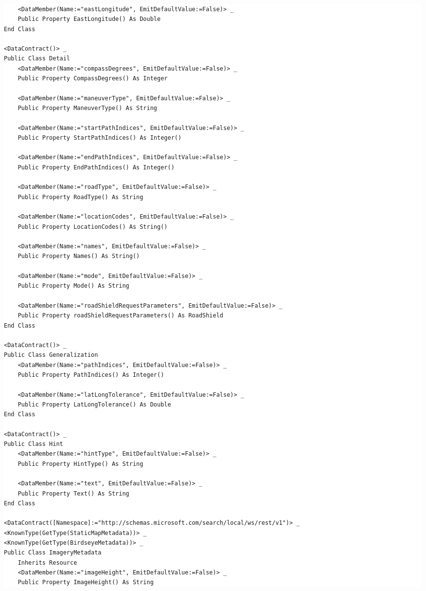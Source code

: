         <DataMember(Name:="eastLongitude", EmitDefaultValue:=False)> _
        Public Property EastLongitude() As Double
    End Class

    <DataContract()> _
    Public Class Detail
        <DataMember(Name:="compassDegrees", EmitDefaultValue:=False)> _
        Public Property CompassDegrees() As Integer

        <DataMember(Name:="maneuverType", EmitDefaultValue:=False)> _
        Public Property ManeuverType() As String

        <DataMember(Name:="startPathIndices", EmitDefaultValue:=False)> _
        Public Property StartPathIndices() As Integer()

        <DataMember(Name:="endPathIndices", EmitDefaultValue:=False)> _
        Public Property EndPathIndices() As Integer()

        <DataMember(Name:="roadType", EmitDefaultValue:=False)> _
        Public Property RoadType() As String

        <DataMember(Name:="locationCodes", EmitDefaultValue:=False)> _
        Public Property LocationCodes() As String()

        <DataMember(Name:="names", EmitDefaultValue:=False)> _
        Public Property Names() As String()

        <DataMember(Name:="mode", EmitDefaultValue:=False)> _
        Public Property Mode() As String

        <DataMember(Name:="roadShieldRequestParameters", EmitDefaultValue:=False)> _
        Public Property roadShieldRequestParameters() As RoadShield
    End Class

    <DataContract()> _
    Public Class Generalization
        <DataMember(Name:="pathIndices", EmitDefaultValue:=False)> _
        Public Property PathIndices() As Integer()

        <DataMember(Name:="latLongTolerance", EmitDefaultValue:=False)> _
        Public Property LatLongTolerance() As Double
    End Class

    <DataContract()> _
    Public Class Hint
        <DataMember(Name:="hintType", EmitDefaultValue:=False)> _
        Public Property HintType() As String

        <DataMember(Name:="text", EmitDefaultValue:=False)> _
        Public Property Text() As String
    End Class

    <DataContract([Namespace]:="http://schemas.microsoft.com/search/local/ws/rest/v1")> _
    <KnownType(GetType(StaticMapMetadata))> _
    <KnownType(GetType(BirdseyeMetadata))> _
    Public Class ImageryMetadata
        Inherits Resource
        <DataMember(Name:="imageHeight", EmitDefaultValue:=False)> _
        Public Property ImageHeight() As String
